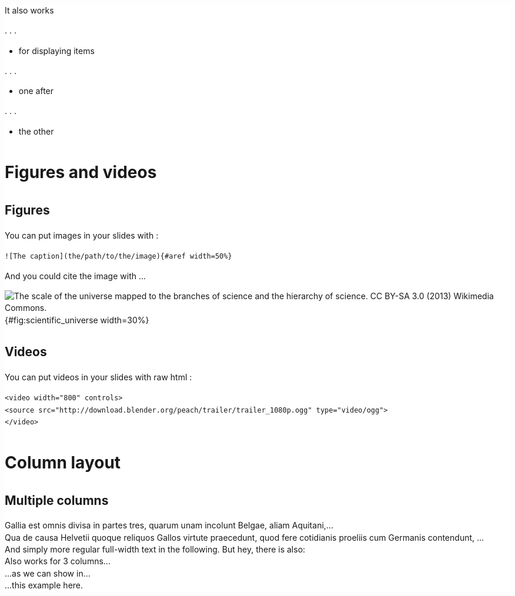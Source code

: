 It also works 

. . .

- for displaying items

. . .

- one after

. . .

- the other

# Figures and videos

## Figures

You can put images in your slides with : 

```{.markdown}
![The caption](the/path/to/the/image){#aref width=50%}
```

And you could cite the image with ...

![The scale of the universe mapped to the branches of science and the hierarchy
    of science. CC BY-SA 3.0 (2013) [Wikimedia Commons](https://en.wikipedia.org/wiki/Science#/media/File:The_Scientific_Universe.png).](img/1024px-the_scientific_universe.png){#fig:scientific_universe width=30%}


## Videos

You can put videos in your slides with raw html :

```{.html}
<video width="800" controls>
<source src="http://download.blender.org/peach/trailer/trailer_1080p.ogg" type="video/ogg">
</video>
```

<video width="800" controls>
<source src="http://download.blender.org/peach/trailer/trailer_1080p.ogg" type="video/ogg">
</video>


# Column layout

## Multiple columns 


<div class='multiCol'>
<div class='col'>
Gallia est omnis divisa in partes tres, quarum unam incolunt Belgae, aliam Aquitani,... 
</div>
<div class='col'>
Qua de causa Helvetii quoque reliquos Gallos virtute praecedunt, quod fere cotidianis proeliis cum Germanis contendunt, ...
</div>
</div>
And simply more regular full-width text in the following. But hey, there is also:
<div class='multiCol'>
<div class='col'>Also works for 3 columns...</div>
<div class='col'>...as we can show in...</div>
<div class='col'>...this example here.</div>
</div>
